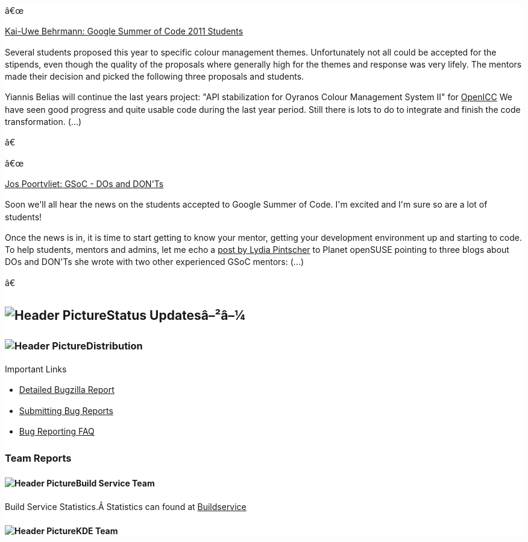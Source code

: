 â€œ

[Kai-Uwe Behrmann: Google Summer of Code 2011 Students](http://oyranos-cms.blogspot.com/2011/04/google-summer-of-code-2011-students.html)

Several students proposed this year to specific colour management themes. Unfortunately
      not all could be accepted for the stipends, even though the quality of the proposals where
      generally high for the themes and response was very lifely. The mentors made their decision
      and picked the following three proposals and students. 

Yiannis Belias will continue the last years project: "API stabilization for Oyranos Colour
      Management System II" for [OpenICC](http://opensuse.sf.net/) We have seen
      good progress and quite usable code during the last year period. Still there is lots to do to
      integrate and finish the code transformation. (...)

â€

â€œ

[Jos
        Poortvliet: GSoC - DOs and DON'Ts](http://blog.jospoortvliet.com/2011/04/gsoc-dos-and-donts.html)

Soon we'll all hear the news on the students accepted to Google Summer of Code. I'm
      excited and I'm sure so are a lot of students! 

Once the news is in, it is time to start getting to know your mentor, getting your
      development environment up and starting to code. To help students, mentors and admins, let me
      echo a [post by Lydia
        Pintscher](http://blog.lydiapintscher.de/2011/04/23/gsoc-dos-and-donts/) to Planet openSUSE pointing to three blogs about DOs and DON'Ts she wrote
      with two other experienced GSoC mentors: (...)

â€

## ![Header Picture](http://saigkill.homelinux.net/images/OWN-oxygen-Board1.png)Status Updatesâ–²â–¼

### ![Header Picture](http://saigkill.homelinux.net/images/Suse_Box.png)Distribution

Important Links

  * [Detailed Bugzilla Report](http://tinyurl.com/392jnb)

  * [Submitting Bug Reports](http://en.opensuse.org/openSUSE:Submitting_bug_reports)

  * [Bug Reporting FAQ](http://en.opensuse.org/openSUSE:Bug_reporting_FAQ)

### Team Reports

#### ![Header Picture](http://saigkill.homelinux.net/images/OWN-oxygen-Build-Service.png)Build Service Team

Build Service Statistics.Â Statistics can found at [Buildservice](http://build.opensuse.org)

#### ![Header Picture](http://saigkill.homelinux.net/images/Kde-logo.jpg)KDE Team
